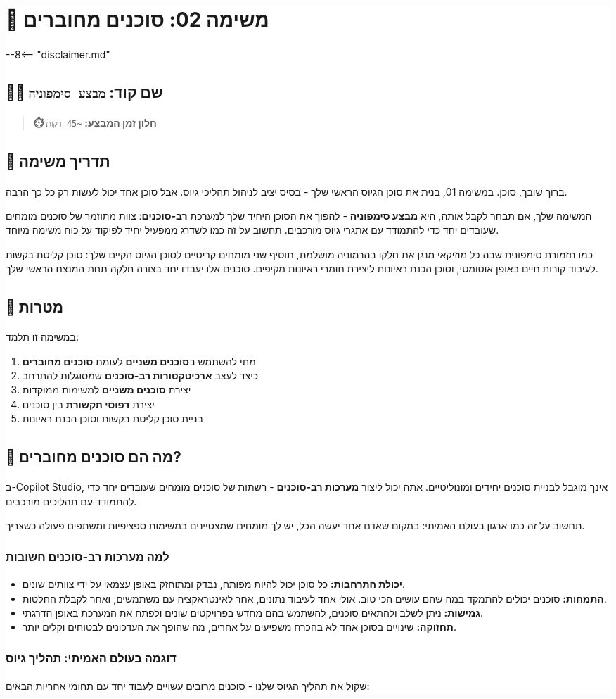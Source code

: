
# 🚨 משימה 02: סוכנים מחוברים

--8<-- "disclaimer.md"

## 🕵️‍♂️ שם קוד: `מבצע סימפוניה`

> **⏱️ חלון זמן המבצע:** `~45 דקות`

## 🎯 תדריך משימה

ברוך שובך, סוכן. במשימה 01, בנית את סוכן הגיוס הראשי שלך - בסיס יציב לניהול תהליכי גיוס. אבל סוכן אחד יכול לעשות רק כל כך הרבה.

המשימה שלך, אם תבחר לקבל אותה, היא **מבצע סימפוניה** - להפוך את הסוכן היחיד שלך למערכת **רב-סוכנים**: צוות מתוזמר של סוכנים מומחים שעובדים יחד כדי להתמודד עם אתגרי גיוס מורכבים. תחשוב על זה כמו לשדרג ממפעיל יחיד לפיקוד על כוח משימה מיוחד.

כמו תזמורת סימפונית שבה כל מוזיקאי מנגן את חלקו בהרמוניה מושלמת, תוסיף שני מומחים קריטיים לסוכן הגיוס הקיים שלך: סוכן קליטת בקשות לעיבוד קורות חיים באופן אוטומטי, וסוכן הכנת ראיונות ליצירת חומרי ראיונות מקיפים. סוכנים אלו יעבדו יחד בצורה חלקה תחת המנצח הראשי שלך.

## 🔎 מטרות

במשימה זו תלמד:

1. מתי להשתמש ב**סוכנים משניים** לעומת **סוכנים מחוברים**
1. כיצד לעצב **ארכיטקטורות רב-סוכנים** שמסוגלות להתרחב  
1. יצירת **סוכנים משניים** למשימות ממוקדות
1. יצירת **דפוסי תקשורת** בין סוכנים
1. בניית סוכן קליטת בקשות וסוכן הכנת ראיונות

## 🧠 מה הם סוכנים מחוברים?

ב-Copilot Studio, אינך מוגבל לבניית סוכנים יחידים ומונוליטיים. אתה יכול ליצור **מערכות רב-סוכנים** - רשתות של סוכנים מומחים שעובדים יחד כדי להתמודד עם תהליכים מורכבים.

תחשוב על זה כמו ארגון בעולם האמיתי: במקום שאדם אחד יעשה הכל, יש לך מומחים שמצטיינים במשימות ספציפיות ומשתפים פעולה כשצריך.

### למה מערכות רב-סוכנים חשובות

- **יכולת התרחבות:** כל סוכן יכול להיות מפותח, נבדק ומתוחזק באופן עצמאי על ידי צוותים שונים.  
- **התמחות:** סוכנים יכולים להתמקד במה שהם עושים הכי טוב. אולי אחד לעיבוד נתונים, אחר לאינטראקציה עם משתמשים, ואחר לקבלת החלטות.  
- **גמישות:** ניתן לשלב ולהתאים סוכנים, להשתמש בהם מחדש בפרויקטים שונים ולפתח את המערכת באופן הדרגתי.  
- **תחזוקה:** שינויים בסוכן אחד לא בהכרח משפיעים על אחרים, מה שהופך את העדכונים לבטוחים וקלים יותר.

### דוגמה בעולם האמיתי: תהליך גיוס

שקול את תהליך הגיוס שלנו - סוכנים מרובים עשויים לעבוד יחד עם תחומי אחריות הבאים:

